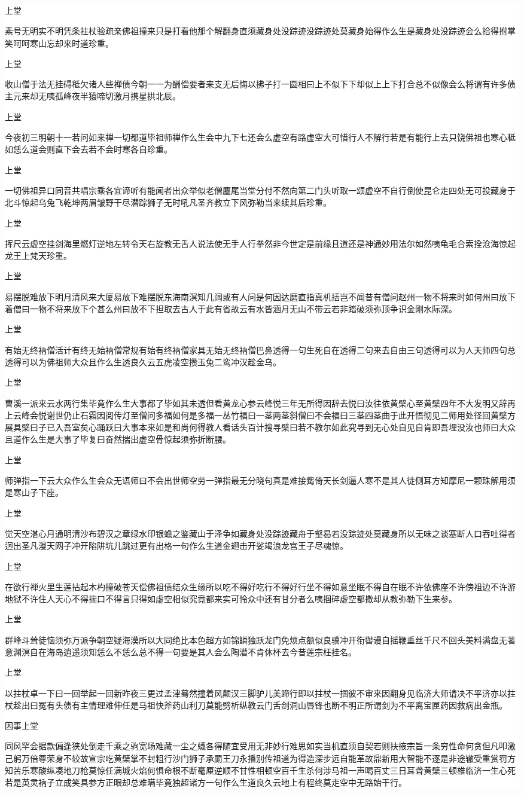 上堂  

素号无明实不明凭条拄杖验疏亲佛祖撞来只是打看他那个解翻身直须藏身处没踪迹没踪迹处莫藏身始得作么生是藏身处没踪迹会么拾得拊掌笑呵呵寒山忘却来时道珍重。  

上堂  

收山僧于法无挂碍秪欠诸人些禅债今朝一一为酬偿要者来支无后悔以拂子打一圆相曰上不似下下却似上上下打合总不似像会么将谓有许多债主元来却无咦孤峰夜半猿啼切激月携星拱北辰。  

上堂  

今夜初三明朝十一若问如来禅一切都道毕祖师禅作么生会中九下七还会么虚空有路虚空大可惜行人不解行若是有能行上去只饶佛祖也寒心秪如恁么道会则直下会去若不会时寒各自珍重。  

上堂  

一切佛祖异口同音共唱宗乘各宜谛听有能闻者出众举似老僧麈尾当堂分付不然向第二门头听取一颂虚空不自行倒使昆仑走四处无可投藏身于北斗惊起乌兔飞乾坤两眉皱野干尽潜踪狮子无时吼凡圣齐教立下风弥勒当来续其后珍重。  

上堂  

挥尺云虚空挂剑海里燃灯逆地左转令天右旋教无舌人说法使无手人行拳然非今世定是前缘且道还是神通妙用法尔如然咦龟毛合索拴沧海惊起龙王上梵天珍重。  

上堂  

易摆脱难放下明月清风来大厦易放下难摆脱东海南溟知几阔或有人问是何因达磨直指真机括岂不闻昔有僧问赵州一物不将来时如何州曰放下着僧曰一物不将来放下个甚么州曰放不下担取去古人于此有省故云有水皆涵月无山不带云若非踏破须弥顶争识金刚水际深。  

上堂  

有始无终衲僧活计有终无始衲僧常规有始有终衲僧家具无始无终衲僧巴鼻透得一句生死自在透得二句来去自由三句透得可以为人天师四句总透得可以为佛祖师大众且作么生透良久云五虎凌空攒玉兔二鸾冲汉趁金乌。  

上堂  

曹溪一派来云水两行集毕竟作么生大事都了毕如其未透但看黄龙心参云峰悦三年无所得因辞去悦曰汝往依黄檗心至黄檗四年不大发明又辞再上云峰会悦谢世仍止石霜因阅传灯至僧问多福如何是多福一丛竹福曰一茎两茎斜僧曰不会福曰三茎四茎曲于此开悟彻见二师用处径回黄檗方展具檗曰子已入吾室矣心踊跃曰大事本来如是和尚何得教人看话头百计搜寻檗曰若不教尔如此究寻到无心处自见自肯即吾埋没汝也师曰大众且道作么生是大事了毕复曰奋然揣出虚空骨惊起须弥折断腰。  

上堂  

师弹指一下云大众作么生会众无语师曰不会出世师空劳一弹指最无分晓句真是难接觜倚天长剑逼人寒不是其人徒侧耳方知摩尼一颗珠解用须是寒山子下座。  

上堂  

觉天空湛心月通明清沙布碧汉之章绿水印银蟾之鉴藏山于泽争如藏身处没踪迹藏舟于壑曷若没踪迹处莫藏身所以无味之谈塞断人口吞吐得者迥出圣凡漫天网子冲开陷阱坑儿跳过更有出格一句作么生道金翅击开娑竭浪龙宫王子尽魂惊。  

上堂  

在欲行禅火里生莲拈起木杓撞破苍天偿佛祖债结众生缘所以吃不得好吃行不得好行坐不得如意坐眠不得自在眠不许依佛座不许傍祖边不许游地狱不许住人天心不得揣口不得言只得如虚空相似究竟都来实可怜众中还有甘分者么咦掴碎虚空都撒却从教弥勒下生来参。  

上堂  

群峰斗耸徒恼须弥万派争朝空疑海漠所以大同绝比本色超方如锦鳞独跃龙门免烦点额似良骥冲开衔辔谩自摇鞭垂丝千尺不回头美料满盘无著意渊溟自在海岛逍遥须知恁么不恁么总不得一句要是其人会么陶潜不肯休杯去今昔莲宗枉挂名。  

上堂  

以拄杖卓一下曰一回举起一回新昨夜三更过孟津蓦然撞着风颠汉三脚驴儿美蹄行即以拄杖一掴彼不审来因翻身见临济大师请决不平济亦以拄杖趁出曰冤有头债有主情理难伸任是马祖快斧药山利刀莫能劈析纵教云门舌剑洞山唇锋也断不明正所谓剑为不平离宝匣药因救病出金瓶。  

因事上堂  

同风罕会据款偏逢狭处倒走千乘之驹宽场难藏一尘之蠛各得随宜受用无非妙行难思如实当机直须自契若则扶掖宗旨一条穷性命何贪但凡叩激己躬万倍尊荣身不较故宣宗吃黄檗掌不封粗行沙门狮子承罽王刀永播别传祖道为得造深步远自能革故鼎新用大智能不逐是非途辙受重赏罚方知苦乐寒酸纵凑地刀枪莫惊任满城火焰何惧命根不断毫厘逆顺不甘性相顿空百千生杀何涉马祖一声喝百丈三日耳聋黄檗三顿椎临济一生心死若是英灵衲子立成笑具参方正眼却总难瞒毕竟独超诸方一句作么生道良久云地上有程终莫走空中无路始干行。  
